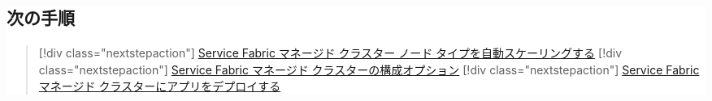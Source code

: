 ## <a name="next-steps"></a>次の手順

> [!div class="nextstepaction"]
> [Service Fabric マネージド クラスター ノード タイプを自動スケーリングする](how-to-managed-cluster-autoscale.md)
> [!div class="nextstepaction"]
> [Service Fabric マネージド クラスターの構成オプション](how-to-managed-cluster-configuration.md)
> [!div class="nextstepaction"]
> [Service Fabric マネージド クラスターにアプリをデプロイする](./tutorial-managed-cluster-deploy-app.md)


[overview]: ./media/how-to-managed-cluster-modify-node-type/sfmc-overview.png
[node-type-updating]: ./media/how-to-managed-cluster-modify-node-type/sfmc-adjust-node-type-updating.png
[adjust-node-count]: ./media/how-to-managed-cluster-modify-node-type/sfmc-adjust-node-counts.png
[change-nodetype-os-image]: ./media/how-to-managed-cluster-modify-node-type/sfmc-change-os-image.png
[nodetype-placement-property]: ./media/how-to-managed-cluster-modify-node-type/sfmc-nodetype-placement-property.png
[addremove]: ./media/how-to-managed-cluster-modify-node-type/sfmc-addremove-node-type.png

